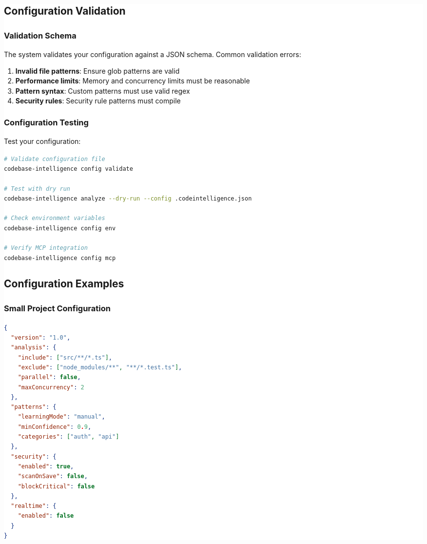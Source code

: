 ## Configuration Validation

### Validation Schema

The system validates your configuration against a JSON schema. Common validation errors:

1. **Invalid file patterns**: Ensure glob patterns are valid
2. **Performance limits**: Memory and concurrency limits must be reasonable
3. **Pattern syntax**: Custom patterns must use valid regex
4. **Security rules**: Security rule patterns must compile

### Configuration Testing

Test your configuration:

```bash
# Validate configuration file
codebase-intelligence config validate

# Test with dry run
codebase-intelligence analyze --dry-run --config .codeintelligence.json

# Check environment variables
codebase-intelligence config env

# Verify MCP integration
codebase-intelligence config mcp
```

## Configuration Examples

### Small Project Configuration

```json
{
  "version": "1.0",
  "analysis": {
    "include": ["src/**/*.ts"],
    "exclude": ["node_modules/**", "**/*.test.ts"],
    "parallel": false,
    "maxConcurrency": 2
  },
  "patterns": {
    "learningMode": "manual",
    "minConfidence": 0.9,
    "categories": ["auth", "api"]
  },
  "security": {
    "enabled": true,
    "scanOnSave": false,
    "blockCritical": false
  },
  "realtime": {
    "enabled": false
  }
}
```

